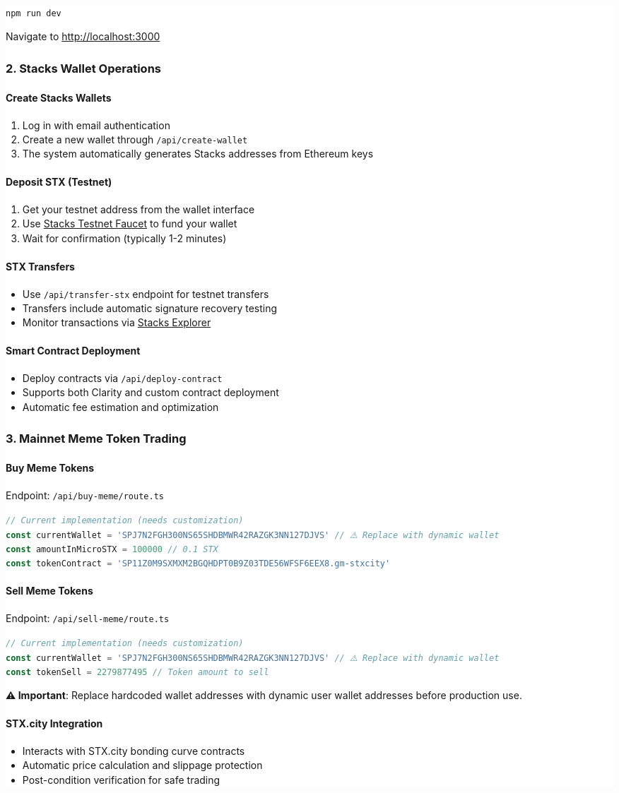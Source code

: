 ```bash
npm run dev
```

Navigate to [http://localhost:3000](http://localhost:3000)

### 2. Stacks Wallet Operations

#### Create Stacks Wallets
1. Log in with email authentication
2. Create a new wallet through `/api/create-wallet`
3. The system automatically generates Stacks addresses from Ethereum keys

#### Deposit STX (Testnet)
1. Get your testnet address from the wallet interface
2. Use [Stacks Testnet Faucet](https://explorer.stacks.co/sandbox/faucet) to fund your wallet
3. Wait for confirmation (typically 1-2 minutes)

#### STX Transfers
- Use `/api/transfer-stx` endpoint for testnet transfers
- Transfers include automatic signature recovery testing
- Monitor transactions via [Stacks Explorer](https://explorer.stacks.co)

#### Smart Contract Deployment
- Deploy contracts via `/api/deploy-contract`
- Supports both Clarity and custom contract deployment
- Automatic fee estimation and optimization

### 3. Mainnet Meme Token Trading

#### Buy Meme Tokens
Endpoint: `/api/buy-meme/route.ts`

```typescript
// Current implementation (needs customization)
const currentWallet = 'SPJ7N2FGH300NS65SHDBMWR42RAZGK3NN127DJVS' // ⚠️ Replace with dynamic wallet
const amountInMicroSTX = 100000 // 0.1 STX
const tokenContract = 'SP11Z0M9SXMXM2BGQHDPT0B9Z03TDE56WFSF6EEX8.gm-stxcity'
```

#### Sell Meme Tokens
Endpoint: `/api/sell-meme/route.ts`

```typescript
// Current implementation (needs customization)
const currentWallet = 'SPJ7N2FGH300NS65SHDBMWR42RAZGK3NN127DJVS' // ⚠️ Replace with dynamic wallet
const tokenSell = 2279877495 // Token amount to sell
```

**⚠️ Important**: Replace hardcoded wallet addresses with dynamic user wallet addresses before production use.

#### STX.city Integration
- Interacts with STX.city bonding curve contracts
- Automatic price calculation and slippage protection
- Post-condition verification for safe trading
